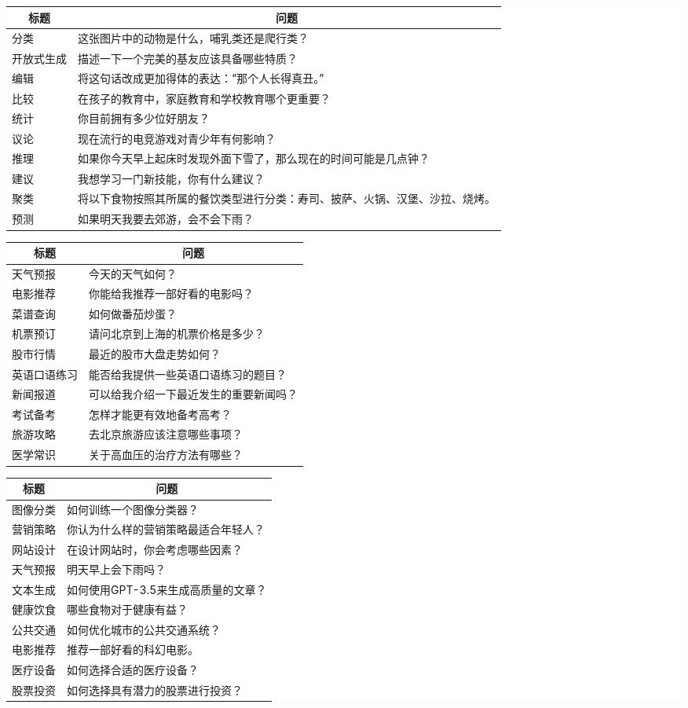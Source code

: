 | 标题 | 问题 |
| --- | --- |
| 分类 | 这张图片中的动物是什么，哺乳类还是爬行类？ |
| 开放式生成 | 描述一下一个完美的基友应该具备哪些特质？ |
| 编辑 | 将这句话改成更加得体的表达：“那个人长得真丑。” |
| 比较 | 在孩子的教育中，家庭教育和学校教育哪个更重要？ |
| 统计 | 你目前拥有多少位好朋友？ |
| 议论 | 现在流行的电竞游戏对青少年有何影响？ |
| 推理 | 如果你今天早上起床时发现外面下雪了，那么现在的时间可能是几点钟？ |
| 建议 | 我想学习一门新技能，你有什么建议？ |
| 聚类 | 将以下食物按照其所属的餐饮类型进行分类：寿司、披萨、火锅、汉堡、沙拉、烧烤。 |
| 预测 | 如果明天我要去郊游，会不会下雨？ |



|标题|问题|
|---|---|
|天气预报|今天的天气如何？|
|电影推荐|你能给我推荐一部好看的电影吗？|
|菜谱查询|如何做番茄炒蛋？|
|机票预订|请问北京到上海的机票价格是多少？|
|股市行情|最近的股市大盘走势如何？|
|英语口语练习|能否给我提供一些英语口语练习的题目？|
|新闻报道|可以给我介绍一下最近发生的重要新闻吗？|
|考试备考|怎样才能更有效地备考高考？|
|旅游攻略|去北京旅游应该注意哪些事项？|
|医学常识|关于高血压的治疗方法有哪些？|

| 标题 | 问题 |
| --- | --- |
| 图像分类 | 如何训练一个图像分类器？ |
| 营销策略 | 你认为什么样的营销策略最适合年轻人？ |
| 网站设计 | 在设计网站时，你会考虑哪些因素？ |
| 天气预报 | 明天早上会下雨吗？ |
| 文本生成 | 如何使用GPT-3.5来生成高质量的文章？ |
| 健康饮食 | 哪些食物对于健康有益？ |
| 公共交通 | 如何优化城市的公共交通系统？ |
| 电影推荐 | 推荐一部好看的科幻电影。 |
| 医疗设备 | 如何选择合适的医疗设备？ |
| 股票投资 | 如何选择具有潜力的股票进行投资？ |
